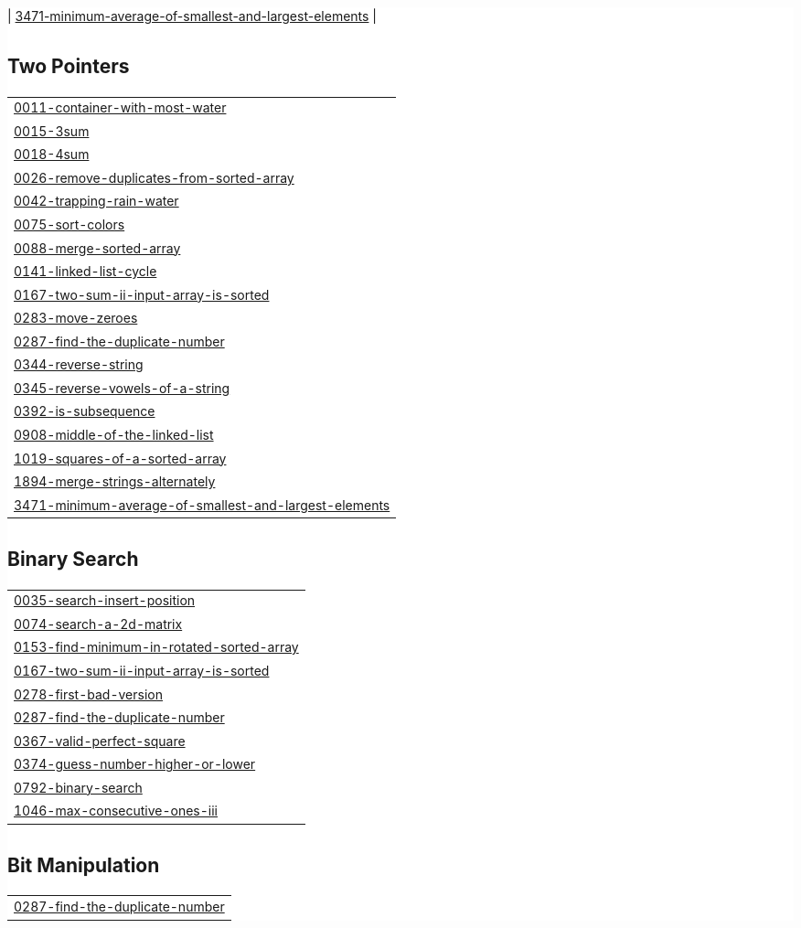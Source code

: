 | [3471-minimum-average-of-smallest-and-largest-elements](https://github.com/vardhanthadala/DSA/tree/master/3471-minimum-average-of-smallest-and-largest-elements) |
## Two Pointers
|  |
| ------- |
| [0011-container-with-most-water](https://github.com/vardhanthadala/-CrackYourInternship/tree/master/0011-container-with-most-water) |
| [0015-3sum](https://github.com/vardhanthadala/-CrackYourInternship/tree/master/0015-3sum) |
| [0018-4sum](https://github.com/vardhanthadala/-CrackYourInternship/tree/master/0018-4sum) |
| [0026-remove-duplicates-from-sorted-array](https://github.com/vardhanthadala/-CrackYourInternship/tree/master/0026-remove-duplicates-from-sorted-array) |
| [0042-trapping-rain-water](https://github.com/vardhanthadala/DSA/tree/master/0042-trapping-rain-water) |
| [0075-sort-colors](https://github.com/vardhanthadala/-CrackYourInternship/tree/master/0075-sort-colors) |
| [0088-merge-sorted-array](https://github.com/vardhanthadala/-CrackYourInternship/tree/master/0088-merge-sorted-array) |
| [0141-linked-list-cycle](https://github.com/vardhanthadala/DSA/tree/master/0141-linked-list-cycle) |
| [0167-two-sum-ii-input-array-is-sorted](https://github.com/vardhanthadala/-CrackYourInternship/tree/master/0167-two-sum-ii-input-array-is-sorted) |
| [0283-move-zeroes](https://github.com/vardhanthadala/-CrackYourInternship/tree/master/0283-move-zeroes) |
| [0287-find-the-duplicate-number](https://github.com/vardhanthadala/-CrackYourInternship/tree/master/0287-find-the-duplicate-number) |
| [0344-reverse-string](https://github.com/vardhanthadala/-CrackYourInternship/tree/master/0344-reverse-string) |
| [0345-reverse-vowels-of-a-string](https://github.com/vardhanthadala/DSA/tree/master/0345-reverse-vowels-of-a-string) |
| [0392-is-subsequence](https://github.com/vardhanthadala/-CrackYourInternship/tree/master/0392-is-subsequence) |
| [0908-middle-of-the-linked-list](https://github.com/vardhanthadala/DSA/tree/master/0908-middle-of-the-linked-list) |
| [1019-squares-of-a-sorted-array](https://github.com/vardhanthadala/DSA/tree/master/1019-squares-of-a-sorted-array) |
| [1894-merge-strings-alternately](https://github.com/vardhanthadala/-CrackYourInternship/tree/master/1894-merge-strings-alternately) |
| [3471-minimum-average-of-smallest-and-largest-elements](https://github.com/vardhanthadala/DSA/tree/master/3471-minimum-average-of-smallest-and-largest-elements) |
## Binary Search
|  |
| ------- |
| [0035-search-insert-position](https://github.com/vardhanthadala/DSA/tree/master/0035-search-insert-position) |
| [0074-search-a-2d-matrix](https://github.com/vardhanthadala/DSA/tree/master/0074-search-a-2d-matrix) |
| [0153-find-minimum-in-rotated-sorted-array](https://github.com/vardhanthadala/DSA/tree/master/0153-find-minimum-in-rotated-sorted-array) |
| [0167-two-sum-ii-input-array-is-sorted](https://github.com/vardhanthadala/-CrackYourInternship/tree/master/0167-two-sum-ii-input-array-is-sorted) |
| [0278-first-bad-version](https://github.com/vardhanthadala/DSA/tree/master/0278-first-bad-version) |
| [0287-find-the-duplicate-number](https://github.com/vardhanthadala/-CrackYourInternship/tree/master/0287-find-the-duplicate-number) |
| [0367-valid-perfect-square](https://github.com/vardhanthadala/DSA/tree/master/0367-valid-perfect-square) |
| [0374-guess-number-higher-or-lower](https://github.com/vardhanthadala/DSA/tree/master/0374-guess-number-higher-or-lower) |
| [0792-binary-search](https://github.com/vardhanthadala/DSA/tree/master/0792-binary-search) |
| [1046-max-consecutive-ones-iii](https://github.com/vardhanthadala/DSA/tree/master/1046-max-consecutive-ones-iii) |
## Bit Manipulation
|  |
| ------- |
| [0287-find-the-duplicate-number](https://github.com/vardhanthadala/-CrackYourInternship/tree/master/0287-find-the-duplicate-number) |